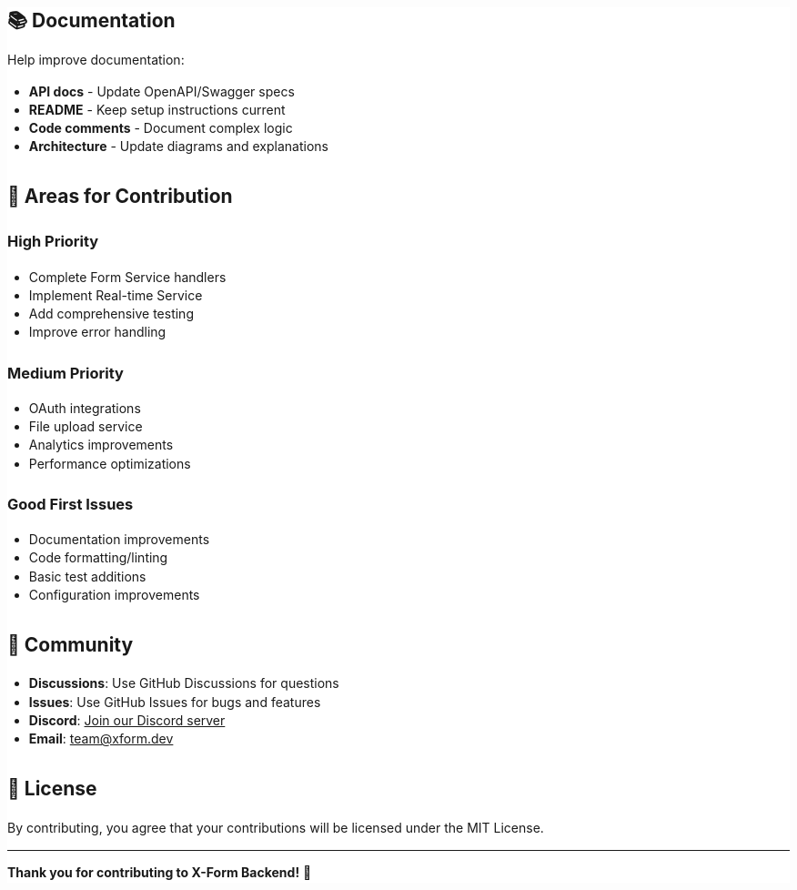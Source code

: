 ## 📚 Documentation

Help improve documentation:

- **API docs** - Update OpenAPI/Swagger specs
- **README** - Keep setup instructions current
- **Code comments** - Document complex logic
- **Architecture** - Update diagrams and explanations

## 🎯 Areas for Contribution

### High Priority
- Complete Form Service handlers
- Implement Real-time Service
- Add comprehensive testing
- Improve error handling

### Medium Priority
- OAuth integrations
- File upload service
- Analytics improvements
- Performance optimizations

### Good First Issues
- Documentation improvements
- Code formatting/linting
- Basic test additions
- Configuration improvements

## 💬 Community

- **Discussions**: Use GitHub Discussions for questions
- **Issues**: Use GitHub Issues for bugs and features
- **Discord**: [Join our Discord server](https://discord.gg/xform)
- **Email**: team@xform.dev

## 📄 License

By contributing, you agree that your contributions will be licensed under the MIT License.

---

**Thank you for contributing to X-Form Backend!** 🙏
